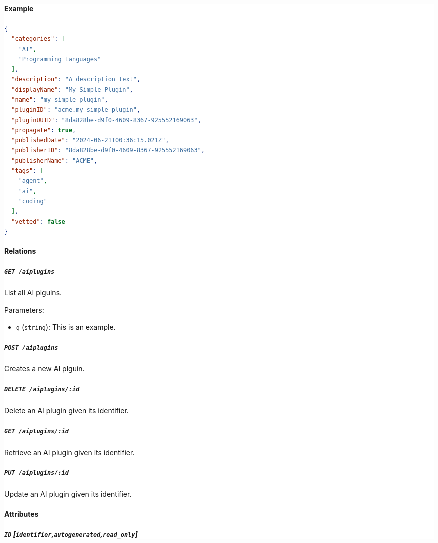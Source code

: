 #### Example

```json
{
  "categories": [
    "AI",
    "Programming Languages"
  ],
  "description": "A description text",
  "displayName": "My Simple Plugin",
  "name": "my-simple-plugin",
  "pluginID": "acme.my-simple-plugin",
  "pluginUUID": "8da828be-d9f0-4609-8367-925552169063",
  "propagate": true,
  "publishedDate": "2024-06-21T00:36:15.021Z",
  "publisherID": "8da828be-d9f0-4609-8367-925552169063",
  "publisherName": "ACME",
  "tags": [
    "agent",
    "ai",
    "coding"
  ],
  "vetted": false
}
```

#### Relations

##### `GET /aiplugins`

List all AI plguins.

Parameters:

- `q` (`string`): This is an example.

##### `POST /aiplugins`

Creates a new AI plguin.

##### `DELETE /aiplugins/:id`

Delete an AI plugin given its identifier.

##### `GET /aiplugins/:id`

Retrieve an AI plugin given its identifier.

##### `PUT /aiplugins/:id`

Update an AI plugin given its identifier.

#### Attributes

##### `ID` [`identifier`,`autogenerated`,`read_only`]
